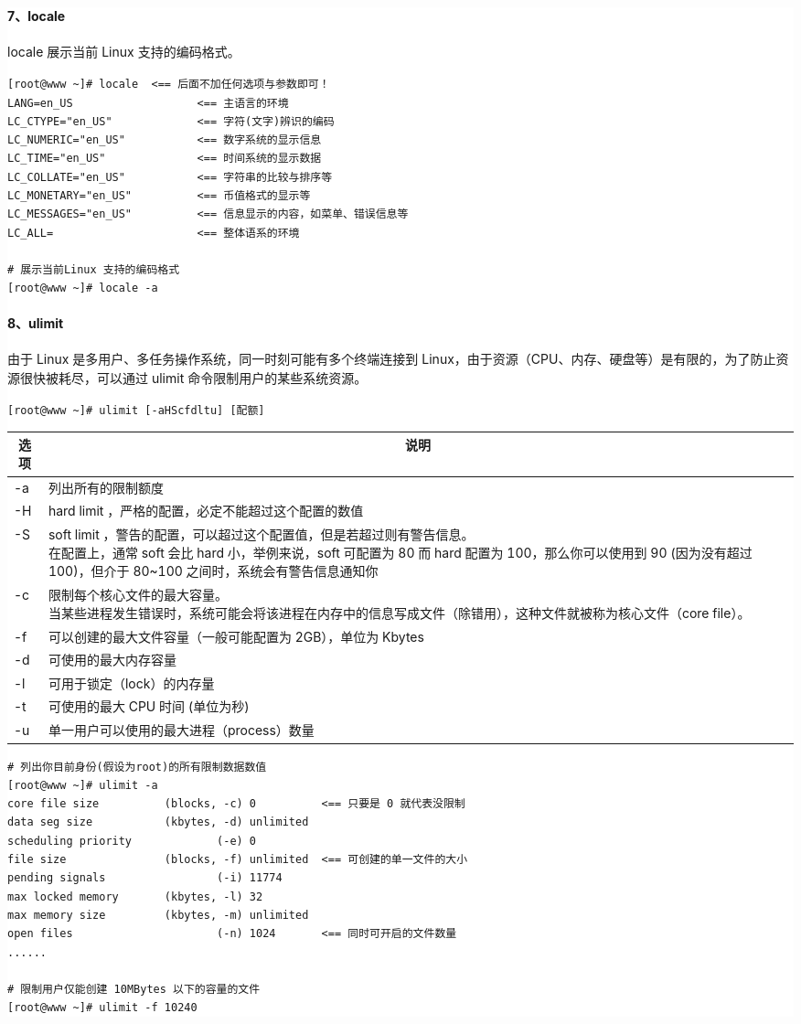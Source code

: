 #### 7、locale

locale 展示当前 Linux 支持的编码格式。

```shell
[root@www ~]# locale  <== 后面不加任何选项与参数即可！
LANG=en_US                   <== 主语言的环境
LC_CTYPE="en_US"             <== 字符(文字)辨识的编码
LC_NUMERIC="en_US"           <== 数字系统的显示信息
LC_TIME="en_US"              <== 时间系统的显示数据
LC_COLLATE="en_US"           <== 字符串的比较与排序等
LC_MONETARY="en_US"          <== 币值格式的显示等
LC_MESSAGES="en_US"          <== 信息显示的内容，如菜单、错误信息等
LC_ALL=                      <== 整体语系的环境

# 展示当前Linux 支持的编码格式
[root@www ~]# locale -a
```

#### 8、ulimit

由于 Linux 是多用户、多任务操作系统，同一时刻可能有多个终端连接到 Linux，由于资源（CPU、内存、硬盘等）是有限的，为了防止资源很快被耗尽，可以通过 ulimit 命令限制用户的某些系统资源。

```shell
[root@www ~]# ulimit [-aHScfdltu] [配额]
```

| 选项 | 说明                                                                                                                                                                                                                                            |
| ---- | ----------------------------------------------------------------------------------------------------------------------------------------------------------------------------------------------------------------------------------------------- |
| -a   | 列出所有的限制额度                                                                                                                                                                                                                              |
| -H   | hard limit ，严格的配置，必定不能超过这个配置的数值                                                                                                                                                                                             |
| -S   | soft limit ，警告的配置，可以超过这个配置值，但是若超过则有警告信息。<br/>在配置上，通常 soft 会比 hard 小，举例来说，soft 可配置为 80 而 hard 配置为 100，那么你可以使用到 90 (因为没有超过 100)，但介于 80~100 之间时，系统会有警告信息通知你 |
| -c   | 限制每个核心文件的最大容量。<br/>当某些进程发生错误时，系统可能会将该进程在内存中的信息写成文件（除错用），这种文件就被称为核心文件（core file）。                                                                                              |
| -f   | 可以创建的最大文件容量（一般可能配置为 2GB），单位为 Kbytes                                                                                                                                                                                     |
| -d   | 可使用的最大内存容量                                                                                                                                                                                                                            |
| -l   | 可用于锁定（lock）的内存量                                                                                                                                                                                                                      |
| -t   | 可使用的最大 CPU 时间 (单位为秒)                                                                                                                                                                                                                |
| -u   | 单一用户可以使用的最大进程（process）数量                                                                                                                                                                                                       |

```shell
# 列出你目前身份(假设为root)的所有限制数据数值
[root@www ~]# ulimit -a
core file size          (blocks, -c) 0          <== 只要是 0 就代表没限制
data seg size           (kbytes, -d) unlimited
scheduling priority             (-e) 0
file size               (blocks, -f) unlimited  <== 可创建的单一文件的大小
pending signals                 (-i) 11774
max locked memory       (kbytes, -l) 32
max memory size         (kbytes, -m) unlimited
open files                      (-n) 1024       <== 同时可开启的文件数量
......

# 限制用户仅能创建 10MBytes 以下的容量的文件
[root@www ~]# ulimit -f 10240
```
